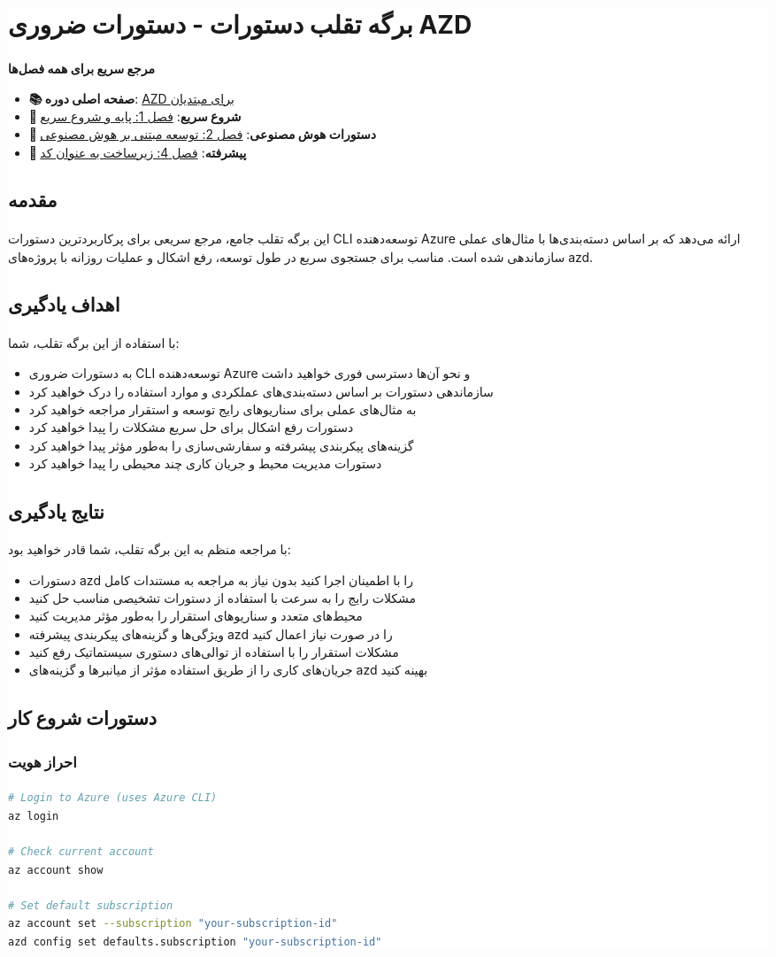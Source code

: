 
# برگه تقلب دستورات - دستورات ضروری AZD

**مرجع سریع برای همه فصل‌ها**
- **📚 صفحه اصلی دوره**: [AZD برای مبتدیان](../README.md)
- **📖 شروع سریع**: [فصل 1: پایه و شروع سریع](../README.md#-chapter-1-foundation--quick-start)
- **🤖 دستورات هوش مصنوعی**: [فصل 2: توسعه مبتنی بر هوش مصنوعی](../README.md#-chapter-2-ai-first-development-recommended-for-ai-developers)
- **🔧 پیشرفته**: [فصل 4: زیرساخت به عنوان کد](../README.md#️-chapter-4-infrastructure-as-code--deployment)

## مقدمه

این برگه تقلب جامع، مرجع سریعی برای پرکاربردترین دستورات CLI توسعه‌دهنده Azure ارائه می‌دهد که بر اساس دسته‌بندی‌ها با مثال‌های عملی سازماندهی شده است. مناسب برای جستجوی سریع در طول توسعه، رفع اشکال و عملیات روزانه با پروژه‌های azd.

## اهداف یادگیری

با استفاده از این برگه تقلب، شما:
- به دستورات ضروری CLI توسعه‌دهنده Azure و نحو آن‌ها دسترسی فوری خواهید داشت
- سازماندهی دستورات بر اساس دسته‌بندی‌های عملکردی و موارد استفاده را درک خواهید کرد
- به مثال‌های عملی برای سناریوهای رایج توسعه و استقرار مراجعه خواهید کرد
- دستورات رفع اشکال برای حل سریع مشکلات را پیدا خواهید کرد
- گزینه‌های پیکربندی پیشرفته و سفارشی‌سازی را به‌طور مؤثر پیدا خواهید کرد
- دستورات مدیریت محیط و جریان کاری چند محیطی را پیدا خواهید کرد

## نتایج یادگیری

با مراجعه منظم به این برگه تقلب، شما قادر خواهید بود:
- دستورات azd را با اطمینان اجرا کنید بدون نیاز به مراجعه به مستندات کامل
- مشکلات رایج را به سرعت با استفاده از دستورات تشخیصی مناسب حل کنید
- محیط‌های متعدد و سناریوهای استقرار را به‌طور مؤثر مدیریت کنید
- ویژگی‌ها و گزینه‌های پیکربندی پیشرفته azd را در صورت نیاز اعمال کنید
- مشکلات استقرار را با استفاده از توالی‌های دستوری سیستماتیک رفع کنید
- جریان‌های کاری را از طریق استفاده مؤثر از میانبرها و گزینه‌های azd بهینه کنید

## دستورات شروع کار

### احراز هویت
```bash
# Login to Azure (uses Azure CLI)
az login

# Check current account
az account show

# Set default subscription
az account set --subscription "your-subscription-id"
azd config set defaults.subscription "your-subscription-id"
```
